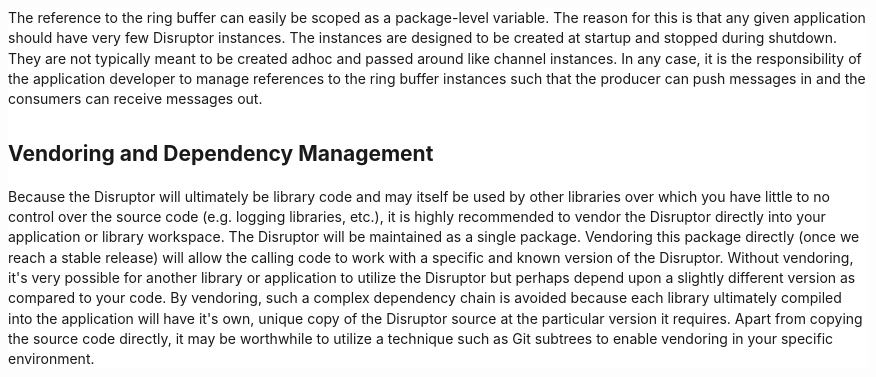 The reference to the ring buffer can easily be scoped as a package-level variable. The reason for this is that any given application should have very few Disruptor instances. The instances are designed to be created at startup and stopped during shutdown. They are not typically meant to be created adhoc and passed around like channel instances. In any case, it is the responsibility of the application developer to manage references to the ring buffer instances such that the producer can push messages in and the consumers can receive messages out.

Vendoring and Dependency Management
-----------------------------------
Because the Disruptor will ultimately be library code and may itself be used by other libraries over which you have little to no control over the source code (e.g. logging libraries, etc.), it is highly recommended to vendor the Disruptor directly into your application or library workspace. The Disruptor will be maintained as a single package. Vendoring this package directly (once we reach a stable release) will allow the calling code to work with a specific and known version of the Disruptor. Without vendoring, it's very possible for another library or application to utilize the Disruptor but perhaps depend upon a slightly different version as compared to your code.  By vendoring, such a complex dependency chain is avoided because each library ultimately compiled into the application will have it's own, unique copy of the Disruptor source at the particular version it requires. Apart from copying the source code directly, it may be worthwhile to utilize a technique such as Git subtrees to enable vendoring in your specific environment.
